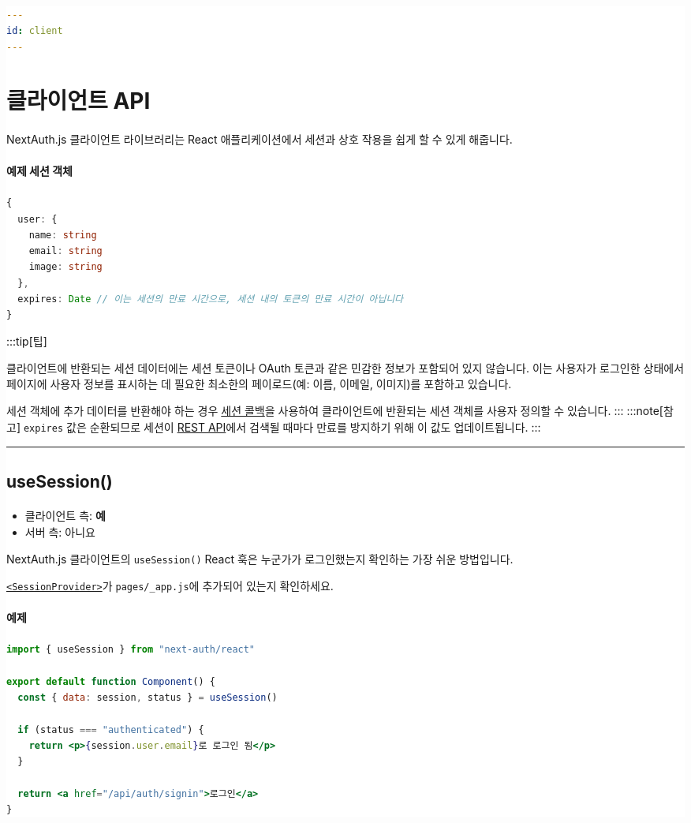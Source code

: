 ```yaml
---
id: client
---
```

# 클라이언트 API
NextAuth.js 클라이언트 라이브러리는 React 애플리케이션에서 세션과 상호 작용을 쉽게 할 수 있게 해줍니다.

#### 예제 세션 객체[](https://nextauth-ko.wsbox.pw/docs/getting-started/client#example-session-object "직접 링크")

```ts
{  
  user: {    
    name: string    
    email: string    
    image: string  
  },  
  expires: Date // 이는 세션의 만료 시간으로, 세션 내의 토큰의 만료 시간이 아닙니다
}
```

:::tip[팁]

클라이언트에 반환되는 세션 데이터에는 세션 토큰이나 OAuth 토큰과 같은 민감한 정보가 포함되어 있지 않습니다. 이는 사용자가 로그인한 상태에서 페이지에 사용자 정보를 표시하는 데 필요한 최소한의 페이로드(예: 이름, 이메일, 이미지)를 포함하고 있습니다.

세션 객체에 추가 데이터를 반환해야 하는 경우 [세션 콜백](https://nextauth-ko.wsbox.pw/docs/configuration/callbacks#session-callback)을 사용하여 클라이언트에 반환되는 세션 객체를 사용자 정의할 수 있습니다.
:::
:::note[참고]
`expires` 값은 순환되므로 세션이 [REST API](https://nextauth-ko.wsbox.pw/docs/getting-started/rest-api)에서 검색될 때마다 만료를 방지하기 위해 이 값도 업데이트됩니다.
:::
___

## useSession()[](https://nextauth-ko.wsbox.pw/docs/getting-started/client#usesession "직접 링크")

-   클라이언트 측: **예**
-   서버 측: 아니요

NextAuth.js 클라이언트의 `useSession()` React 훅은 누군가가 로그인했는지 확인하는 가장 쉬운 방법입니다.

[`<SessionProvider>`](https://nextauth-ko.wsbox.pw/docs/getting-started/client#sessionprovider)가 `pages/_app.js`에 추가되어 있는지 확인하세요.

#### 예제[](https://nextauth-ko.wsbox.pw/docs/getting-started/client#예제 "직접 링크")

```jsx
import { useSession } from "next-auth/react"

export default function Component() {  
  const { data: session, status } = useSession()  
  
  if (status === "authenticated") {    
    return <p>{session.user.email}로 로그인 됨</p>  
  }  
  
  return <a href="/api/auth/signin">로그인</a>
}
```
